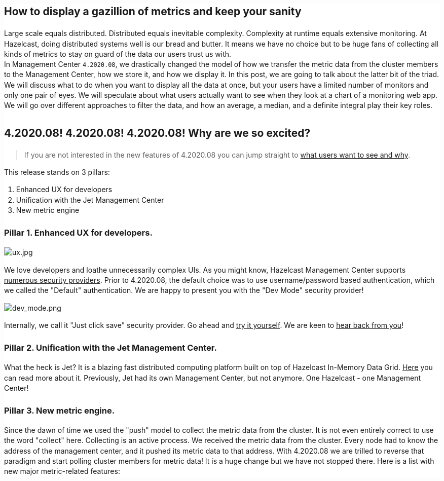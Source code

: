 ## How to display a gazillion of metrics and keep your sanity

Large scale equals distributed. Distributed equals inevitable complexity. Complexity at runtime equals extensive monitoring. At Hazelcast, doing distributed systems well is our bread and butter. It means we have no choice but to be huge fans of collecting all kinds of metrics to stay on guard of the data our users trust us with.    
In Management Center `4.2020.08`, we drastically changed the model of how we transfer the metric data from the cluster members to the Management Center, how we store it, and how we display it. In this post, we are going to talk about the latter bit of the triad.    
We will discuss what to do when you want to display all the data at once, but your users have a limited number of monitors and only one pair of eyes. We will speculate about what users actually want to see when they look at a chart of a monitoring web app. We will go over different approaches to filter the data, and how an average, a median, and a definite integral play their key roles.    

## 4.2020.08! 4.2020.08! 4.2020.08! Why are we so excited?

> If you are not interested in the new features of 4.2020.08 you can jump straight to [what users want to see and why](#the-widget).

This release stands on 3 pillars:

1. Enhanced UX for developers
2. Unification with the Jet Management Center
3. New metric engine

### Pillar 1. Enhanced UX for developers.

![ux.jpg](https://cdn.hashnode.com/res/hashnode/image/upload/v1599297518429/gmzfPNqY1.jpeg)

We love developers and loathe unnecessarily complex UIs. As you might know, Hazelcast Management Center supports [numerous security providers](https://docs.hazelcast.org/docs/management-center/latest/manual/html/index.html#authentication-options). Prior to 4.2020.08, the default choice was to use username/password based authentication, which we called the "Default" authentication. We are happy to present you with the "Dev Mode" security provider! 

![dev_mode.png](https://cdn.hashnode.com/res/hashnode/image/upload/v1599297526530/lA8OeAMrG.png)

Internally, we call it "Just click save" security provider. Go ahead and [try it yourself](https://hub.docker.com/r/hazelcast/management-center/). We are keen to [hear back from you](https://slack.hazelcast.com/)!

### Pillar 2. Unification with the Jet Management Center.

What the heck is Jet? It is a blazing fast distributed computing platform built on top of Hazelcast In-Memory Data Grid. [Here](https://jet-start.sh/) you can read more about it. Previously, Jet had its own Management Center, but not anymore. One Hazelcast - one Management Center!

### Pillar 3. New metric engine.

Since the dawn of time we used the "push" model to collect the metric data from the cluster. It is not even entirely correct to use the word "collect" here. Collecting is an active process. We received the metric data from the cluster. Every node had to know the address of the management center, and it pushed its metric data to that address. 
With 4.2020.08 we are trilled to reverse that paradigm and start polling cluster members for metric data! It is a huge change but we have not stopped there. Here is a list with new major metric-related features:
